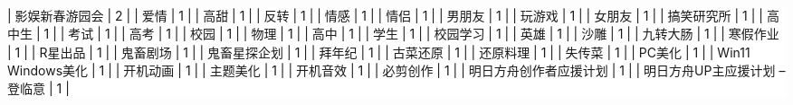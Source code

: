 | 影娱新春游园会 | 2 |
| 爱情 | 1 |
| 高甜 | 1 |
| 反转 | 1 |
| 情感 | 1 |
| 情侣 | 1 |
| 男朋友 | 1 |
| 玩游戏 | 1 |
| 女朋友 | 1 |
| 搞笑研究所 | 1 |
| 高中生 | 1 |
| 考试 | 1 |
| 高考 | 1 |
| 校园 | 1 |
| 物理 | 1 |
| 高中 | 1 |
| 学生 | 1 |
| 校园学习 | 1 |
| 英雄 | 1 |
| 沙雕 | 1 |
| 九转大肠 | 1 |
| 寒假作业 | 1 |
| R星出品 | 1 |
| 鬼畜剧场 | 1 |
| 鬼畜星探企划 | 1 |
| 拜年纪 | 1 |
| 古菜还原 | 1 |
| 还原料理 | 1 |
| 失传菜 | 1 |
| PC美化 | 1 |
| Win11 Windows美化 | 1 |
| 开机动画 | 1 |
| 主题美化 | 1 |
| 开机音效 | 1 |
| 必剪创作 | 1 |
| 明日方舟创作者应援计划 | 1 |
| 明日方舟UP主应援计划 – 登临意 | 1 |